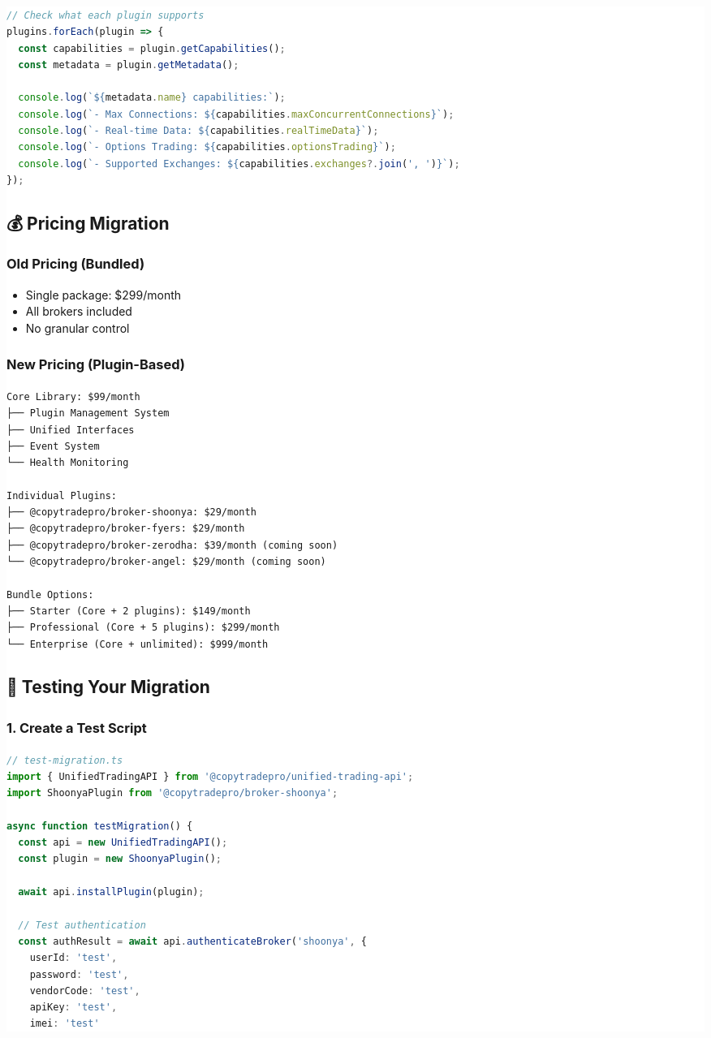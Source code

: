 ```typescript
// Check what each plugin supports
plugins.forEach(plugin => {
  const capabilities = plugin.getCapabilities();
  const metadata = plugin.getMetadata();
  
  console.log(`${metadata.name} capabilities:`);
  console.log(`- Max Connections: ${capabilities.maxConcurrentConnections}`);
  console.log(`- Real-time Data: ${capabilities.realTimeData}`);
  console.log(`- Options Trading: ${capabilities.optionsTrading}`);
  console.log(`- Supported Exchanges: ${capabilities.exchanges?.join(', ')}`);
});
```

## 💰 Pricing Migration

### **Old Pricing (Bundled)**
- Single package: $299/month
- All brokers included
- No granular control

### **New Pricing (Plugin-Based)**
```
Core Library: $99/month
├── Plugin Management System
├── Unified Interfaces  
├── Event System
└── Health Monitoring

Individual Plugins:
├── @copytradepro/broker-shoonya: $29/month
├── @copytradepro/broker-fyers: $29/month
├── @copytradepro/broker-zerodha: $39/month (coming soon)
└── @copytradepro/broker-angel: $29/month (coming soon)

Bundle Options:
├── Starter (Core + 2 plugins): $149/month
├── Professional (Core + 5 plugins): $299/month
└── Enterprise (Core + unlimited): $999/month
```

## 🧪 Testing Your Migration

### **1. Create a Test Script**

```typescript
// test-migration.ts
import { UnifiedTradingAPI } from '@copytradepro/unified-trading-api';
import ShoonyaPlugin from '@copytradepro/broker-shoonya';

async function testMigration() {
  const api = new UnifiedTradingAPI();
  const plugin = new ShoonyaPlugin();
  
  await api.installPlugin(plugin);
  
  // Test authentication
  const authResult = await api.authenticateBroker('shoonya', {
    userId: 'test',
    password: 'test',
    vendorCode: 'test',
    apiKey: 'test',
    imei: 'test'
```
